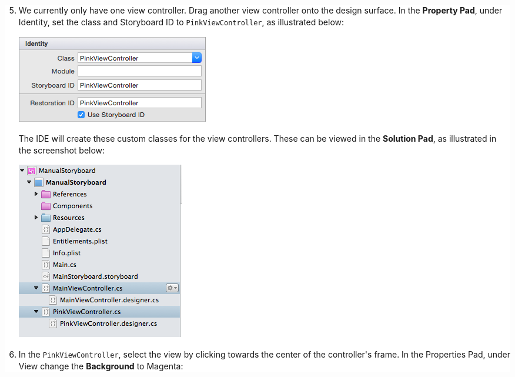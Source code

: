 5. We currently only have one view controller. Drag another view controller onto the design surface. In the **Property Pad**, under Identity, set the class and Storyboard ID to `PinkViewController`, as illustrated below:

    [ ![](images/pinkvcnew.png "The Property Pad")](images/pinkvcnew.png)
    
    The IDE will create these custom classes for the view controllers. These can be viewed in the **Solution Pad**, as illustrated in the screenshot below:
    
    [ ![](images/solution-pad.png "Solution Pad")](images/solution-pad.png)

6. In the `PinkViewController`, select the view by clicking towards the center of the controller's frame. In the Properties Pad, under View change the **Background** to Magenta:
    